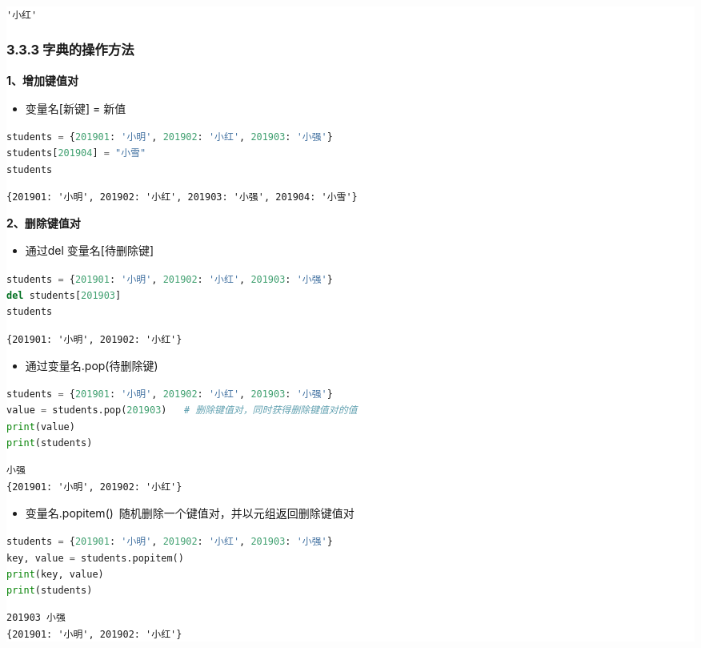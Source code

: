 
    '小红'



### 3.3.3 字典的操作方法

**1、增加键值对**

* 变量名[新键] = 新值


```python
students = {201901: '小明', 201902: '小红', 201903: '小强'}
students[201904] = "小雪"
students
```


    {201901: '小明', 201902: '小红', 201903: '小强', 201904: '小雪'}



**2、删除键值对**

* 通过del 变量名[待删除键]


```python
students = {201901: '小明', 201902: '小红', 201903: '小强'}
del students[201903]
students
```


    {201901: '小明', 201902: '小红'}



* 通过变量名.pop(待删除键)


```python
students = {201901: '小明', 201902: '小红', 201903: '小强'}
value = students.pop(201903)   # 删除键值对，同时获得删除键值对的值
print(value)
print(students)
```

    小强
    {201901: '小明', 201902: '小红'}


* 变量名.popitem()&ensp;随机删除一个键值对，并以元组返回删除键值对


```python
students = {201901: '小明', 201902: '小红', 201903: '小强'}
key, value = students.popitem()
print(key, value)
print(students)
```

    201903 小强
    {201901: '小明', 201902: '小红'}
